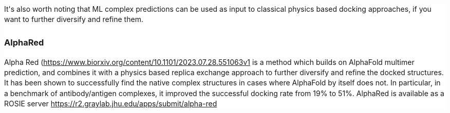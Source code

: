 It's also worth noting that ML complex predictions can be used as input to classical physics based docking approaches, if you want to further diversify and refine them.

### AlphaRed  

Alpha Red (<https://www.biorxiv.org/content/10.1101/2023.07.28.551063v1> is a method which builds on AlphaFold multimer prediction, and combines it with a physics based replica exchange approach to further diversify and refine the docked structures. It has been shown to successfully find the native complex structures in cases where AlphaFold by itself does not. In particular, in a benchmark of antibody/antigen complexes, it improved the successful docking rate from 19% to 51%. AlphaRed is available as a ROSIE server <https://r2.graylab.jhu.edu/apps/submit/alpha-red>
